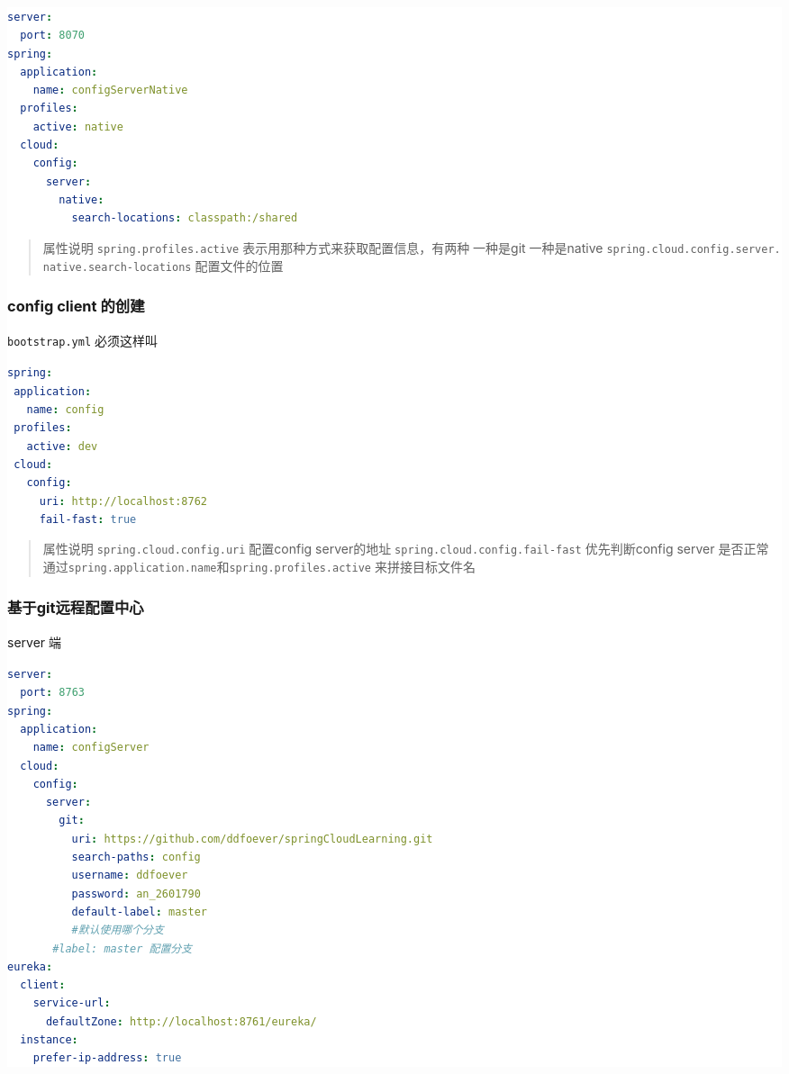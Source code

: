 ```yaml
server:
  port: 8070
spring:
  application:
    name: configServerNative
  profiles:
    active: native
  cloud:
    config:
      server:
        native:
          search-locations: classpath:/shared

``` 
> 属性说明
`spring.profiles.active` 表示用那种方式来获取配置信息，有两种 一种是git 一种是native
`spring.cloud.config.server.native.search-locations` 配置文件的位置
 
 ### config client 的创建
 
 `bootstrap.yml` 必须这样叫
 ```yaml
spring:
  application:
    name: config
  profiles:
    active: dev
  cloud:
    config:
      uri: http://localhost:8762
      fail-fast: true

```
> 属性说明
`spring.cloud.config.uri` 配置config server的地址
`spring.cloud.config.fail-fast`  优先判断config server 是否正常
通过`spring.application.name`和`spring.profiles.active` 来拼接目标文件名  

### 基于git远程配置中心

server 端
```yaml
server:
  port: 8763
spring:
  application:
    name: configServer
  cloud:
    config:
      server:
        git:
          uri: https://github.com/ddfoever/springCloudLearning.git
          search-paths: config
          username: ddfoever
          password: an_2601790
          default-label: master
          #默认使用哪个分支
       #label: master 配置分支
eureka:
  client:
    service-url:
      defaultZone: http://localhost:8761/eureka/
  instance:
    prefer-ip-address: true
```